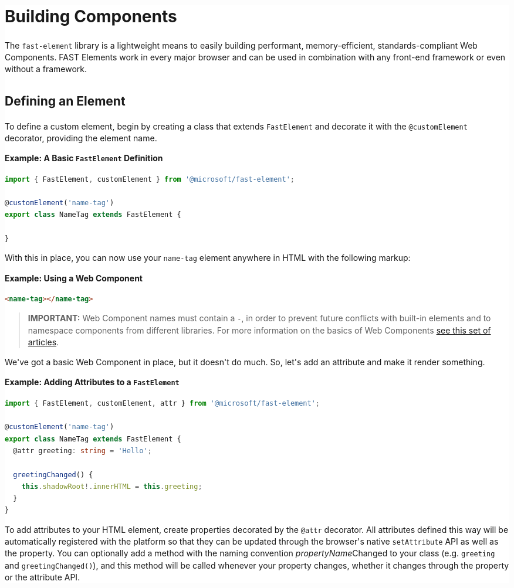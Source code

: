 # Building Components

The `fast-element` library is a lightweight means to easily building performant, memory-efficient, standards-compliant Web Components. FAST Elements work in every major browser and can be used in combination with any front-end framework or even without a framework.

## Defining an Element

To define a custom element, begin by creating a class that extends `FastElement` and decorate it with the `@customElement` decorator, providing the element name.

**Example: A Basic `FastElement` Definition**

```TypeScript
import { FastElement, customElement } from '@microsoft/fast-element';

@customElement('name-tag')
export class NameTag extends FastElement {

}
```

With this in place, you can now use your `name-tag` element anywhere in HTML with the following markup:

**Example: Using a Web Component**

```HTML
<name-tag></name-tag>
```

> **IMPORTANT:** Web Component names must contain a `-`, in order to prevent future conflicts with built-in elements and to namespace components from different libraries. For more information on the basics of Web Components [see this set of articles](https://developers.google.com/web/fundamentals/web-components).

We've got a basic Web Component in place, but it doesn't do much. So, let's add an attribute and make it render something. 

**Example: Adding Attributes to a `FastElement`**

```TypeScript
import { FastElement, customElement, attr } from '@microsoft/fast-element';

@customElement('name-tag')
export class NameTag extends FastElement {
  @attr greeting: string = 'Hello';

  greetingChanged() {
    this.shadowRoot!.innerHTML = this.greeting;
  }
}
```

To add attributes to your HTML element, create properties decorated by the `@attr` decorator. All attributes defined this way will be automatically registered with the platform so that they can be updated through the browser's native `setAttribute` API as well as the property. You can optionally add a method with the naming convention *propertyName*Changed to your class (e.g. `greeting` and `greetingChanged()`), and this method will be called whenever your property changes, whether it changes through the property or the attribute API.
